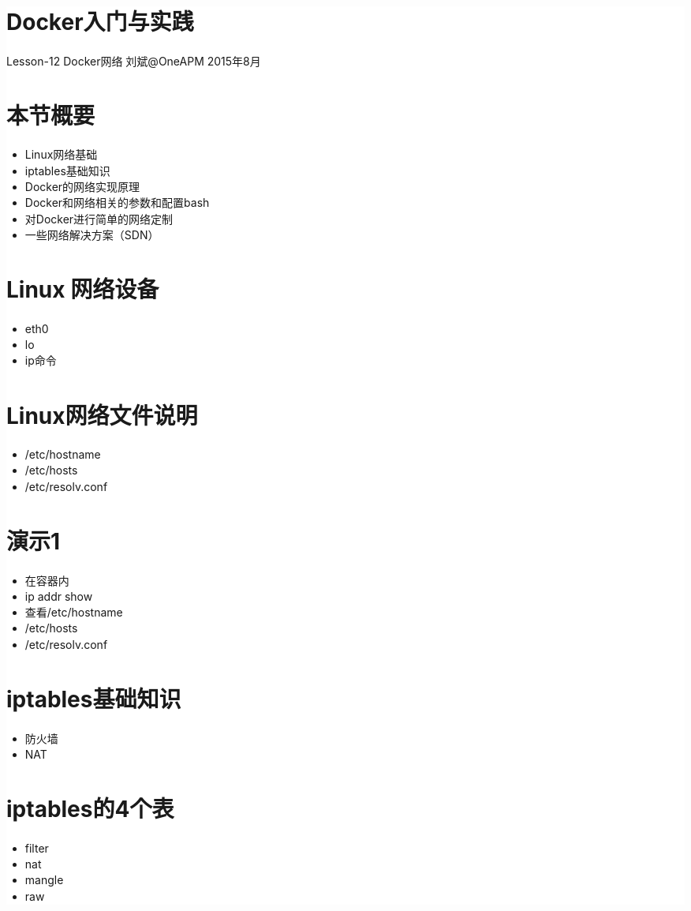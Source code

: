 # Docker入门与实践

Lesson-12 Docker网络
刘斌@OneAPM
2015年8月

# 本节概要

- Linux网络基础
- iptables基础知识
- Docker的网络实现原理
- Docker和网络相关的参数和配置bash
- 对Docker进行简单的网络定制
- 一些网络解决方案（SDN）

# Linux 网络设备

- eth0
- lo
- ip命令

# Linux网络文件说明

- /etc/hostname
- /etc/hosts
- /etc/resolv.conf

# 演示1

- 在容器内
- ip addr show
- 查看/etc/hostname
- /etc/hosts
- /etc/resolv.conf


# iptables基础知识

- 防火墙
- NAT

# iptables的4个表

- filter
- nat
- mangle
- raw
